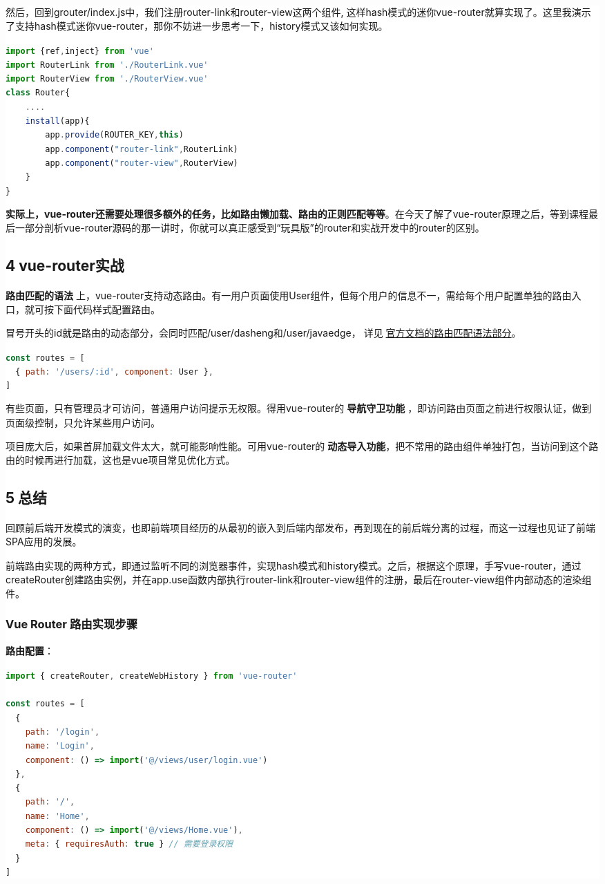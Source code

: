 ```vue
```

然后，回到grouter/index.js中，我们注册router-link和router-view这两个组件, 这样hash模式的迷你vue-router就算实现了。这里我演示了支持hash模式迷你vue-router，那你不妨进一步思考一下，history模式又该如何实现。

```javascript
import {ref,inject} from 'vue'
import RouterLink from './RouterLink.vue'
import RouterView from './RouterView.vue'
class Router{
    ....
    install(app){
        app.provide(ROUTER_KEY,this)
        app.component("router-link",RouterLink)
        app.component("router-view",RouterView)
    }
}

```

**实际上，vue-router还需要处理很多额外的任务，比如路由懒加载、路由的正则匹配等等**。在今天了解了vue-router原理之后，等到课程最后一部分剖析vue-router源码的那一讲时，你就可以真正感受到“玩具版”的router和实战开发中的router的区别。

## 4 vue-router实战

 **路由匹配的语法** 上，vue-router支持动态路由。有一用户页面使用User组件，但每个用户的信息不一，需给每个用户配置单独的路由入口，就可按下面代码样式配置路由。

冒号开头的id就是路由的动态部分，会同时匹配/user/dasheng和/user/javaedge， 详见 [官方文档的路由匹配语法部分](https://next.router.vuejs.org/zh/guide/essentials/route-matching-syntax.html)。

```javascript
const routes = [
  { path: '/users/:id', component: User },
]
```

有些页面，只有管理员才可访问，普通用户访问提示无权限。得用vue-router的 **导航守卫功能** ，即访问路由页面之前进行权限认证，做到页面级控制，只允许某些用户访问。

项目庞大后，如果首屏加载文件太大，就可能影响性能。可用vue-router的 **动态导入功能**，把不常用的路由组件单独打包，当访问到这个路由的时候再进行加载，这也是vue项目常见优化方式。

## 5 总结

回顾前后端开发模式的演变，也即前端项目经历的从最初的嵌入到后端内部发布，再到现在的前后端分离的过程，而这一过程也见证了前端SPA应用的发展。

前端路由实现的两种方式，即通过监听不同的浏览器事件，实现hash模式和history模式。之后，根据这个原理，手写vue-router，通过createRouter创建路由实例，并在app.use函数内部执行router-link和router-view组件的注册，最后在router-view组件内部动态的渲染组件。

### Vue Router 路由实现步骤

**路由配置**：

```js
import { createRouter, createWebHistory } from 'vue-router'

const routes = [
  {
    path: '/login',
    name: 'Login',
    component: () => import('@/views/user/login.vue')
  },
  {
    path: '/',
    name: 'Home',
    component: () => import('@/views/Home.vue'),
    meta: { requiresAuth: true } // 需要登录权限
  }
]

```